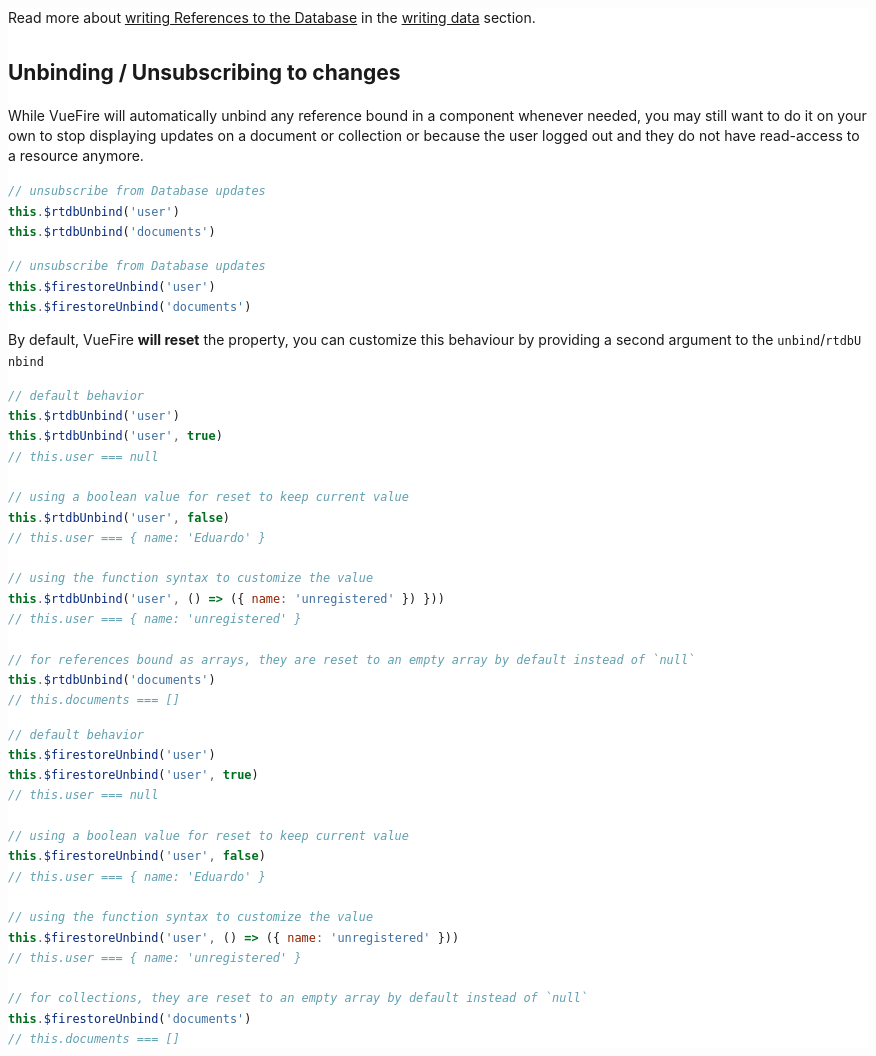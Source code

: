 Read more about [writing References to the Database](./writing-data.md#references) in the [writing data](./writing-data.md) section.

## Unbinding / Unsubscribing to changes

While VueFire will automatically unbind any reference bound in a component whenever needed, you may still want to do it on your own to stop displaying updates on a document or collection or because the user logged out and they do not have read-access to a resource anymore.

<FirebaseExample>

```js
// unsubscribe from Database updates
this.$rtdbUnbind('user')
this.$rtdbUnbind('documents')
```

```js
// unsubscribe from Database updates
this.$firestoreUnbind('user')
this.$firestoreUnbind('documents')
```

</FirebaseExample>

By default, VueFire **will reset** the property, you can customize this behaviour by providing a second argument to the `unbind`/`rtdbUnbind`

<FirebaseExample>

```js
// default behavior
this.$rtdbUnbind('user')
this.$rtdbUnbind('user', true)
// this.user === null

// using a boolean value for reset to keep current value
this.$rtdbUnbind('user', false)
// this.user === { name: 'Eduardo' }

// using the function syntax to customize the value
this.$rtdbUnbind('user', () => ({ name: 'unregistered' }) }))
// this.user === { name: 'unregistered' }

// for references bound as arrays, they are reset to an empty array by default instead of `null`
this.$rtdbUnbind('documents')
// this.documents === []
```

```js
// default behavior
this.$firestoreUnbind('user')
this.$firestoreUnbind('user', true)
// this.user === null

// using a boolean value for reset to keep current value
this.$firestoreUnbind('user', false)
// this.user === { name: 'Eduardo' }

// using the function syntax to customize the value
this.$firestoreUnbind('user', () => ({ name: 'unregistered' }))
// this.user === { name: 'unregistered' }

// for collections, they are reset to an empty array by default instead of `null`
this.$firestoreUnbind('documents')
// this.documents === []
```
